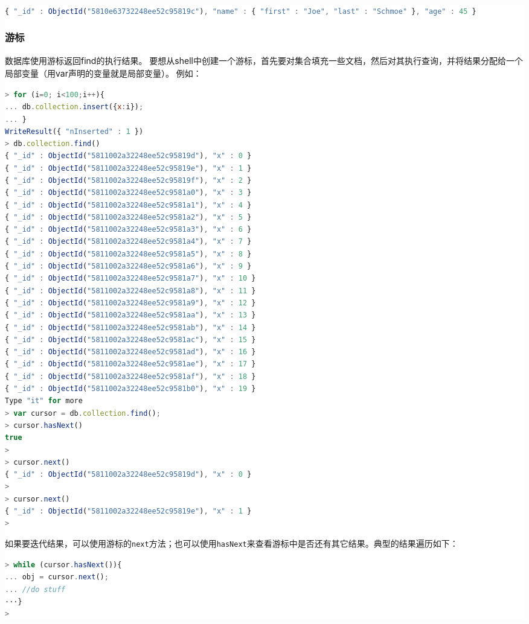 ```javascript
{ "_id" : ObjectId("5810e63732248ee52c95819c"), "name" : { "first" : "Joe", "last" : "Schmoe" }, "age" : 45 }
```


### 游标
数据库使用游标返回find的执行结果。
要想从shell中创建一个游标，首先要对集合填充一些文档，然后对其执行查询，并将结果分配给一个局部变量（用var声明的变量就是局部变量）。
例如： 
```javascript
> for (i=0; i<100;i++){
... db.collection.insert({x:i});
... }
WriteResult({ "nInserted" : 1 })
> db.collection.find()
{ "_id" : ObjectId("5811002a32248ee52c95819d"), "x" : 0 }
{ "_id" : ObjectId("5811002a32248ee52c95819e"), "x" : 1 }
{ "_id" : ObjectId("5811002a32248ee52c95819f"), "x" : 2 }
{ "_id" : ObjectId("5811002a32248ee52c9581a0"), "x" : 3 }
{ "_id" : ObjectId("5811002a32248ee52c9581a1"), "x" : 4 }
{ "_id" : ObjectId("5811002a32248ee52c9581a2"), "x" : 5 }
{ "_id" : ObjectId("5811002a32248ee52c9581a3"), "x" : 6 }
{ "_id" : ObjectId("5811002a32248ee52c9581a4"), "x" : 7 }
{ "_id" : ObjectId("5811002a32248ee52c9581a5"), "x" : 8 }
{ "_id" : ObjectId("5811002a32248ee52c9581a6"), "x" : 9 }
{ "_id" : ObjectId("5811002a32248ee52c9581a7"), "x" : 10 }
{ "_id" : ObjectId("5811002a32248ee52c9581a8"), "x" : 11 }
{ "_id" : ObjectId("5811002a32248ee52c9581a9"), "x" : 12 }
{ "_id" : ObjectId("5811002a32248ee52c9581aa"), "x" : 13 }
{ "_id" : ObjectId("5811002a32248ee52c9581ab"), "x" : 14 }
{ "_id" : ObjectId("5811002a32248ee52c9581ac"), "x" : 15 }
{ "_id" : ObjectId("5811002a32248ee52c9581ad"), "x" : 16 }
{ "_id" : ObjectId("5811002a32248ee52c9581ae"), "x" : 17 }
{ "_id" : ObjectId("5811002a32248ee52c9581af"), "x" : 18 }
{ "_id" : ObjectId("5811002a32248ee52c9581b0"), "x" : 19 }
Type "it" for more
> var cursor = db.collection.find();
> cursor.hasNext()
true
>
> cursor.next()
{ "_id" : ObjectId("5811002a32248ee52c95819d"), "x" : 0 }
>
> cursor.next()
{ "_id" : ObjectId("5811002a32248ee52c95819e"), "x" : 1 }
>
```
如果要迭代结果，可以使用游标的`next`方法；也可以使用`hasNext`来查看游标中是否还有其它结果。典型的结果遍历如下：
```javascript
> while (cursor.hasNext()){
... obj = cursor.next();
... //do stuff 
···}
>
```
